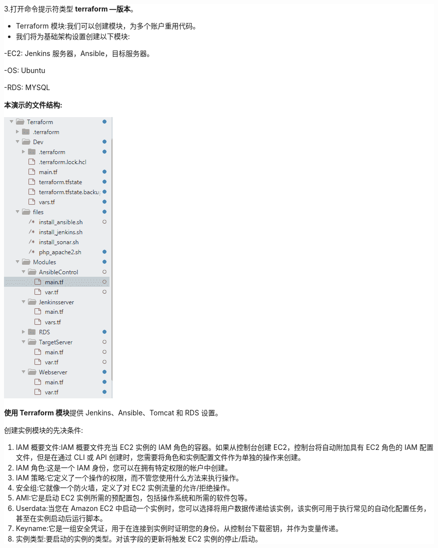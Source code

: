 3.打开命令提示符类型 **terraform —版本**。

*   Terraform 模块:我们可以创建模块，为多个账户重用代码。
*   我们将为基础架构设置创建以下模块:

-EC2: Jenkins 服务器，Ansible，目标服务器。

-OS: Ubuntu

-RDS: MYSQL

**本演示的文件结构:**

![](img/deb284375d169f0bec6aa032ab2fb8d3.png)

**使用 Terraform 模块**提供 Jenkins、Ansible、Tomcat 和 RDS 设置。

创建实例模块的先决条件:

1.  IAM 概要文件:IAM 概要文件充当 EC2 实例的 IAM 角色的容器。如果从控制台创建 EC2，控制台将自动附加具有 EC2 角色的 IAM 配置文件，但是在通过 CLI 或 API 创建时，您需要将角色和实例配置文件作为单独的操作来创建。
2.  IAM 角色:这是一个 IAM 身份，您可以在拥有特定权限的帐户中创建。
3.  IAM 策略:它定义了一个操作的权限，而不管您使用什么方法来执行操作。
4.  安全组:它就像一个防火墙，定义了对 EC2 实例流量的允许/拒绝操作。
5.  AMI:它是启动 EC2 实例所需的预配置包，包括操作系统和所需的软件包等。
6.  Userdata:当您在 Amazon EC2 中启动一个实例时，您可以选择将用户数据传递给该实例，该实例可用于执行常见的自动化配置任务，甚至在实例启动后运行脚本。
7.  Keyname:它是一组安全凭证，用于在连接到实例时证明您的身份。从控制台下载密钥，并作为变量传递。
8.  实例类型:要启动的实例的类型。对该字段的更新将触发 EC2 实例的停止/启动。
